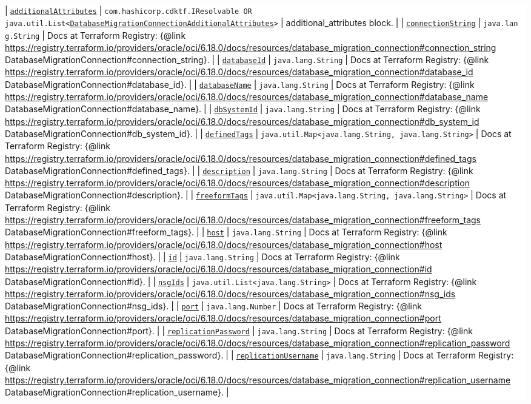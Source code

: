 | <code><a href="#rhizo-co-terraform-provider-oci.databaseMigrationConnection.DatabaseMigrationConnection.Initializer.parameter.additionalAttributes">additionalAttributes</a></code> | <code>com.hashicorp.cdktf.IResolvable OR java.util.List<<a href="#rhizo-co-terraform-provider-oci.databaseMigrationConnection.DatabaseMigrationConnectionAdditionalAttributes">DatabaseMigrationConnectionAdditionalAttributes</a>></code> | additional_attributes block. |
| <code><a href="#rhizo-co-terraform-provider-oci.databaseMigrationConnection.DatabaseMigrationConnection.Initializer.parameter.connectionString">connectionString</a></code> | <code>java.lang.String</code> | Docs at Terraform Registry: {@link https://registry.terraform.io/providers/oracle/oci/6.18.0/docs/resources/database_migration_connection#connection_string DatabaseMigrationConnection#connection_string}. |
| <code><a href="#rhizo-co-terraform-provider-oci.databaseMigrationConnection.DatabaseMigrationConnection.Initializer.parameter.databaseId">databaseId</a></code> | <code>java.lang.String</code> | Docs at Terraform Registry: {@link https://registry.terraform.io/providers/oracle/oci/6.18.0/docs/resources/database_migration_connection#database_id DatabaseMigrationConnection#database_id}. |
| <code><a href="#rhizo-co-terraform-provider-oci.databaseMigrationConnection.DatabaseMigrationConnection.Initializer.parameter.databaseName">databaseName</a></code> | <code>java.lang.String</code> | Docs at Terraform Registry: {@link https://registry.terraform.io/providers/oracle/oci/6.18.0/docs/resources/database_migration_connection#database_name DatabaseMigrationConnection#database_name}. |
| <code><a href="#rhizo-co-terraform-provider-oci.databaseMigrationConnection.DatabaseMigrationConnection.Initializer.parameter.dbSystemId">dbSystemId</a></code> | <code>java.lang.String</code> | Docs at Terraform Registry: {@link https://registry.terraform.io/providers/oracle/oci/6.18.0/docs/resources/database_migration_connection#db_system_id DatabaseMigrationConnection#db_system_id}. |
| <code><a href="#rhizo-co-terraform-provider-oci.databaseMigrationConnection.DatabaseMigrationConnection.Initializer.parameter.definedTags">definedTags</a></code> | <code>java.util.Map<java.lang.String, java.lang.String></code> | Docs at Terraform Registry: {@link https://registry.terraform.io/providers/oracle/oci/6.18.0/docs/resources/database_migration_connection#defined_tags DatabaseMigrationConnection#defined_tags}. |
| <code><a href="#rhizo-co-terraform-provider-oci.databaseMigrationConnection.DatabaseMigrationConnection.Initializer.parameter.description">description</a></code> | <code>java.lang.String</code> | Docs at Terraform Registry: {@link https://registry.terraform.io/providers/oracle/oci/6.18.0/docs/resources/database_migration_connection#description DatabaseMigrationConnection#description}. |
| <code><a href="#rhizo-co-terraform-provider-oci.databaseMigrationConnection.DatabaseMigrationConnection.Initializer.parameter.freeformTags">freeformTags</a></code> | <code>java.util.Map<java.lang.String, java.lang.String></code> | Docs at Terraform Registry: {@link https://registry.terraform.io/providers/oracle/oci/6.18.0/docs/resources/database_migration_connection#freeform_tags DatabaseMigrationConnection#freeform_tags}. |
| <code><a href="#rhizo-co-terraform-provider-oci.databaseMigrationConnection.DatabaseMigrationConnection.Initializer.parameter.host">host</a></code> | <code>java.lang.String</code> | Docs at Terraform Registry: {@link https://registry.terraform.io/providers/oracle/oci/6.18.0/docs/resources/database_migration_connection#host DatabaseMigrationConnection#host}. |
| <code><a href="#rhizo-co-terraform-provider-oci.databaseMigrationConnection.DatabaseMigrationConnection.Initializer.parameter.id">id</a></code> | <code>java.lang.String</code> | Docs at Terraform Registry: {@link https://registry.terraform.io/providers/oracle/oci/6.18.0/docs/resources/database_migration_connection#id DatabaseMigrationConnection#id}. |
| <code><a href="#rhizo-co-terraform-provider-oci.databaseMigrationConnection.DatabaseMigrationConnection.Initializer.parameter.nsgIds">nsgIds</a></code> | <code>java.util.List<java.lang.String></code> | Docs at Terraform Registry: {@link https://registry.terraform.io/providers/oracle/oci/6.18.0/docs/resources/database_migration_connection#nsg_ids DatabaseMigrationConnection#nsg_ids}. |
| <code><a href="#rhizo-co-terraform-provider-oci.databaseMigrationConnection.DatabaseMigrationConnection.Initializer.parameter.port">port</a></code> | <code>java.lang.Number</code> | Docs at Terraform Registry: {@link https://registry.terraform.io/providers/oracle/oci/6.18.0/docs/resources/database_migration_connection#port DatabaseMigrationConnection#port}. |
| <code><a href="#rhizo-co-terraform-provider-oci.databaseMigrationConnection.DatabaseMigrationConnection.Initializer.parameter.replicationPassword">replicationPassword</a></code> | <code>java.lang.String</code> | Docs at Terraform Registry: {@link https://registry.terraform.io/providers/oracle/oci/6.18.0/docs/resources/database_migration_connection#replication_password DatabaseMigrationConnection#replication_password}. |
| <code><a href="#rhizo-co-terraform-provider-oci.databaseMigrationConnection.DatabaseMigrationConnection.Initializer.parameter.replicationUsername">replicationUsername</a></code> | <code>java.lang.String</code> | Docs at Terraform Registry: {@link https://registry.terraform.io/providers/oracle/oci/6.18.0/docs/resources/database_migration_connection#replication_username DatabaseMigrationConnection#replication_username}. |
